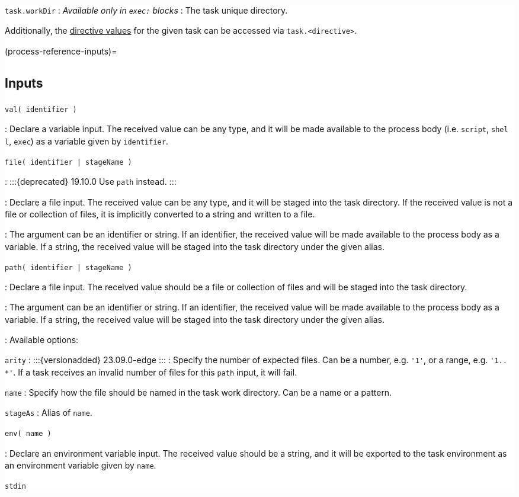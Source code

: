 `task.workDir`
: *Available only in `exec:` blocks*
: The task unique directory.

Additionally, the [directive values](#directives) for the given task can be accessed via `task.<directive>`.

(process-reference-inputs)=

## Inputs

`val( identifier )`

: Declare a variable input. The received value can be any type, and it will be made available to the process body (i.e. `script`, `shell`, `exec`) as a variable given by `identifier`.

`file( identifier | stageName )`

: :::{deprecated} 19.10.0
  Use `path` instead.
  :::

: Declare a file input. The received value can be any type, and it will be staged into the task directory. If the received value is not a file or collection of files, it is implicitly converted to a string and written to a file.

: The argument can be an identifier or string. If an identifier, the received value will be made available to the process body as a variable. If a string, the received value will be staged into the task directory under the given alias.

`path( identifier | stageName )`

: Declare a file input. The received value should be a file or collection of files and will be staged into the task directory.

: The argument can be an identifier or string. If an identifier, the received value will be made available to the process body as a variable. If a string, the received value will be staged into the task directory under the given alias.

: Available options:

  `arity`
  : :::{versionadded} 23.09.0-edge
    :::
  : Specify the number of expected files. Can be a number, e.g. `'1'`, or a range, e.g. `'1..*'`. If a task receives an invalid number of files for this `path` input, it will fail.

  `name`
  : Specify how the file should be named in the task work directory. Can be a name or a pattern.

  `stageAs`
  : Alias of `name`.

`env( name )`

: Declare an environment variable input. The received value should be a string, and it will be exported to the task environment as an environment variable given by `name`.

`stdin`
